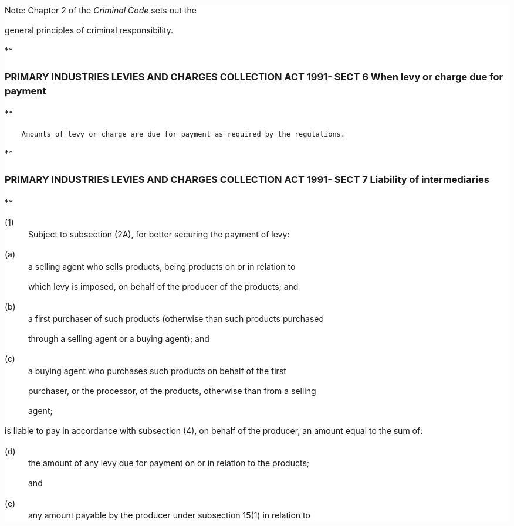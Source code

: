 <dl compact=""><dl compact="">

Note:	Chapter&#160;2 of the _Criminal Code_ sets out the

general principles of criminal responsibility.

 </dl></dl>

**

###  PRIMARY INDUSTRIES LEVIES AND CHARGES COLLECTION ACT 1991- SECT 6  When levy or charge due for payment 
**

 <dl compact=""><dl compact="">

		Amounts of levy or charge are due for payment as required by the regulations.

 </dl></dl>

**

###  PRIMARY INDUSTRIES LEVIES AND CHARGES COLLECTION ACT 1991- SECT 7  Liability of intermediaries 
**

 <dl compact=""><dl compact="">

<dt>(1)</dt><dd>Subject to subsection&#160;(2A), for better securing the payment of levy:

</dd> </dl></dl>

<dl compact=""><dl compact=""><dl compact="">

<dt>(a)</dt><dd>a selling agent who sells products, being products on or in relation to

which levy is imposed, on behalf of the producer of the products; and</dd>

<dt>(b)</dt><dd>a first purchaser of such products (otherwise than such products purchased

through a selling agent or a buying agent); and</dd>

<dt>(c)</dt><dd>a buying agent who purchases such products on behalf of the first

purchaser, or the processor, of the products, otherwise than from a selling

agent;

</dd>

</dl></dl></dl>

is liable to pay in accordance with subsection&#160;(4), on behalf of the producer, an amount equal to the sum of:

<dl compact=""><dl compact=""><dl compact="">

<dt>(d)</dt><dd>the amount of any levy due for payment on or in relation to the products;

and</dd>

<dt>(e)</dt><dd>any amount payable by the producer under subsection 15(1) in relation to
